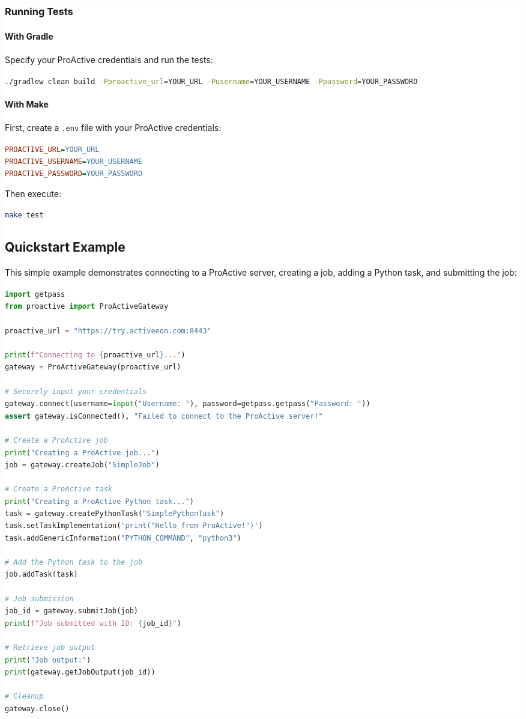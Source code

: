 ### Running Tests

#### With Gradle

Specify your ProActive credentials and run the tests:

```bash
./gradlew clean build -Pproactive_url=YOUR_URL -Pusername=YOUR_USERNAME -Ppassword=YOUR_PASSWORD
```

#### With Make

First, create a `.env` file with your ProActive credentials:

```ini
PROACTIVE_URL=YOUR_URL
PROACTIVE_USERNAME=YOUR_USERNAME
PROACTIVE_PASSWORD=YOUR_PASSWORD
```

Then execute:

```bash
make test
```

## Quickstart Example

This simple example demonstrates connecting to a ProActive server, creating a job, adding a Python task, and submitting the job:

```python
import getpass
from proactive import ProActiveGateway

proactive_url = "https://try.activeeon.com:8443"

print(f"Connecting to {proactive_url}...")
gateway = ProActiveGateway(proactive_url)

# Securely input your credentials
gateway.connect(username=input("Username: "), password=getpass.getpass("Password: "))
assert gateway.isConnected(), "Failed to connect to the ProActive server!"

# Create a ProActive job 
print("Creating a ProActive job...") 
job = gateway.createJob("SimpleJob")

# Create a ProActive task 
print("Creating a ProActive Python task...") 
task = gateway.createPythonTask("SimplePythonTask")
task.setTaskImplementation('print("Hello from ProActive!")')
task.addGenericInformation("PYTHON_COMMAND", "python3")

# Add the Python task to the job
job.addTask(task)

# Job submission
job_id = gateway.submitJob(job)
print(f"Job submitted with ID: {job_id}")

# Retrieve job output
print("Job output:")
print(gateway.getJobOutput(job_id))

# Cleanup
gateway.close()
```